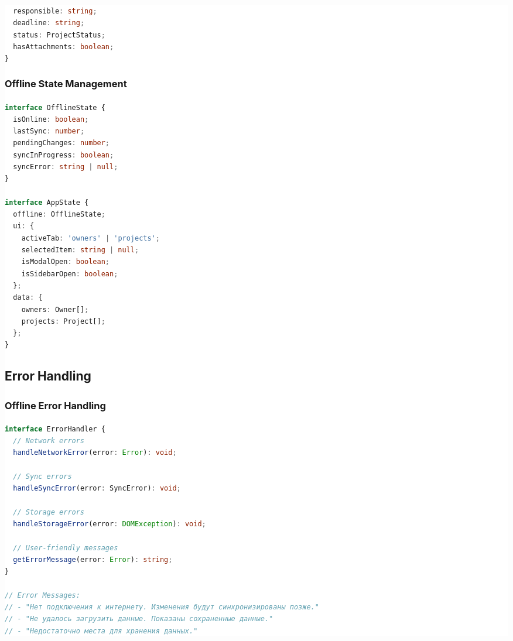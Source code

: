 ```typescript
  responsible: string;
  deadline: string;
  status: ProjectStatus;
  hasAttachments: boolean;
}
```

### Offline State Management

```typescript
interface OfflineState {
  isOnline: boolean;
  lastSync: number;
  pendingChanges: number;
  syncInProgress: boolean;
  syncError: string | null;
}

interface AppState {
  offline: OfflineState;
  ui: {
    activeTab: 'owners' | 'projects';
    selectedItem: string | null;
    isModalOpen: boolean;
    isSidebarOpen: boolean;
  };
  data: {
    owners: Owner[];
    projects: Project[];
  };
}
```

## Error Handling

### Offline Error Handling

```typescript
interface ErrorHandler {
  // Network errors
  handleNetworkError(error: Error): void;
  
  // Sync errors
  handleSyncError(error: SyncError): void;
  
  // Storage errors
  handleStorageError(error: DOMException): void;
  
  // User-friendly messages
  getErrorMessage(error: Error): string;
}

// Error Messages:
// - "Нет подключения к интернету. Изменения будут синхронизированы позже."
// - "Не удалось загрузить данные. Показаны сохраненные данные."
// - "Недостаточно места для хранения данных."
```
